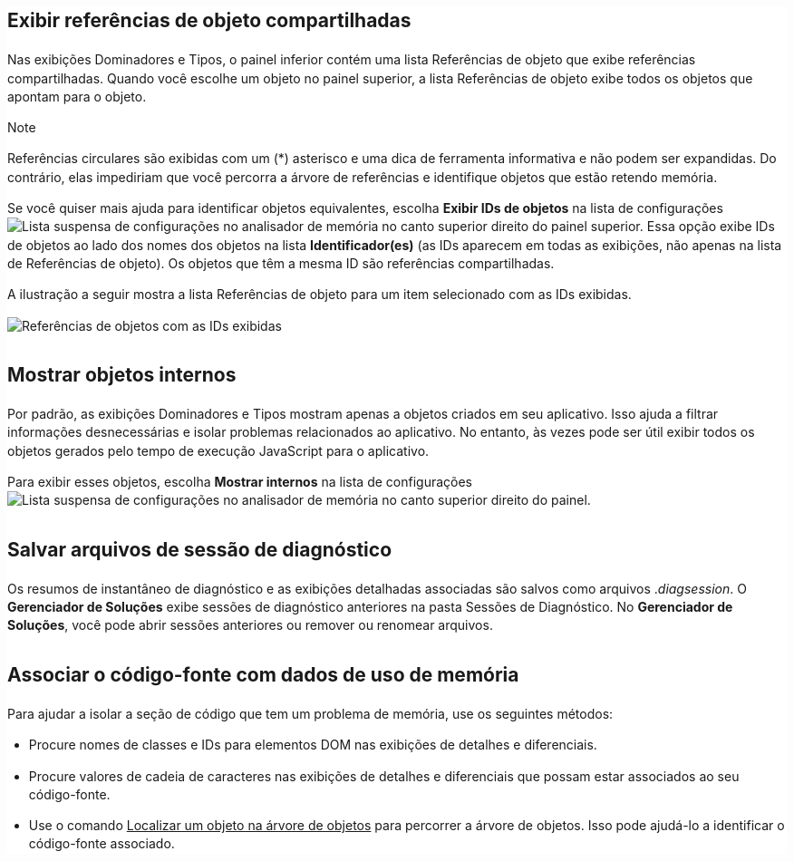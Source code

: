 ## <a name="view-shared-object-references"></a>Exibir referências de objeto compartilhadas  
 Nas exibições Dominadores e Tipos, o painel inferior contém uma lista Referências de objeto que exibe referências compartilhadas. Quando você escolhe um objeto no painel superior, a lista Referências de objeto exibe todos os objetos que apontam para o objeto.  
  
> [!NOTE]
>  Referências circulares são exibidas com um (*) asterisco e uma dica de ferramenta informativa e não podem ser expandidas. Do contrário, elas impediriam que você percorra a árvore de referências e identifique objetos que estão retendo memória.  
  
 Se você quiser mais ajuda para identificar objetos equivalentes, escolha **Exibir IDs de objetos** na lista de configurações ![Lista suspensa de configurações no analisador de memória](../profiling/media/js_mem_settings.png "JS_Mem_Settings") no canto superior direito do painel superior. Essa opção exibe IDs de objetos ao lado dos nomes dos objetos na lista **Identificador(es)** (as IDs aparecem em todas as exibições, não apenas na lista de Referências de objeto). Os objetos que têm a mesma ID são referências compartilhadas.  
  
 A ilustração a seguir mostra a lista Referências de objeto para um item selecionado com as IDs exibidas.  
  
 ![Referências de objetos com as IDs exibidas](../profiling/media/js_mem_shared_refs.png "JS_Mem_Shared_Refs")  
  
## <a name="show-built-in-objects"></a>Mostrar objetos internos  
 Por padrão, as exibições Dominadores e Tipos mostram apenas a objetos criados em seu aplicativo. Isso ajuda a filtrar informações desnecessárias e isolar problemas relacionados ao aplicativo. No entanto, às vezes pode ser útil exibir todos os objetos gerados pelo tempo de execução JavaScript para o aplicativo.  
  
 Para exibir esses objetos, escolha **Mostrar internos** na lista de configurações ![Lista suspensa de configurações no analisador de memória](../profiling/media/js_mem_settings.png "JS_Mem_Settings") no canto superior direito do painel.  
  
## <a name="save-diagnostic-session-files"></a>Salvar arquivos de sessão de diagnóstico  
 Os resumos de instantâneo de diagnóstico e as exibições detalhadas associadas são salvos como arquivos .*diagsession*. O **Gerenciador de Soluções** exibe sessões de diagnóstico anteriores na pasta Sessões de Diagnóstico. No **Gerenciador de Soluções**, você pode abrir sessões anteriores ou remover ou renomear arquivos.  
  
## <a name="associate-source-code-with-memory-usage-data"></a>Associar o código-fonte com dados de uso de memória  
 Para ajudar a isolar a seção de código que tem um problema de memória, use os seguintes métodos:  
  
- Procure nomes de classes e IDs para elementos DOM nas exibições de detalhes e diferenciais.  
  
- Procure valores de cadeia de caracteres nas exibições de detalhes e diferenciais que possam estar associados ao seu código-fonte.  
  
- Use o comando [Localizar um objeto na árvore de objetos](#find-an-object-in-the-object-tree) para percorrer a árvore de objetos. Isso pode ajudá-lo a identificar o código-fonte associado.  
  